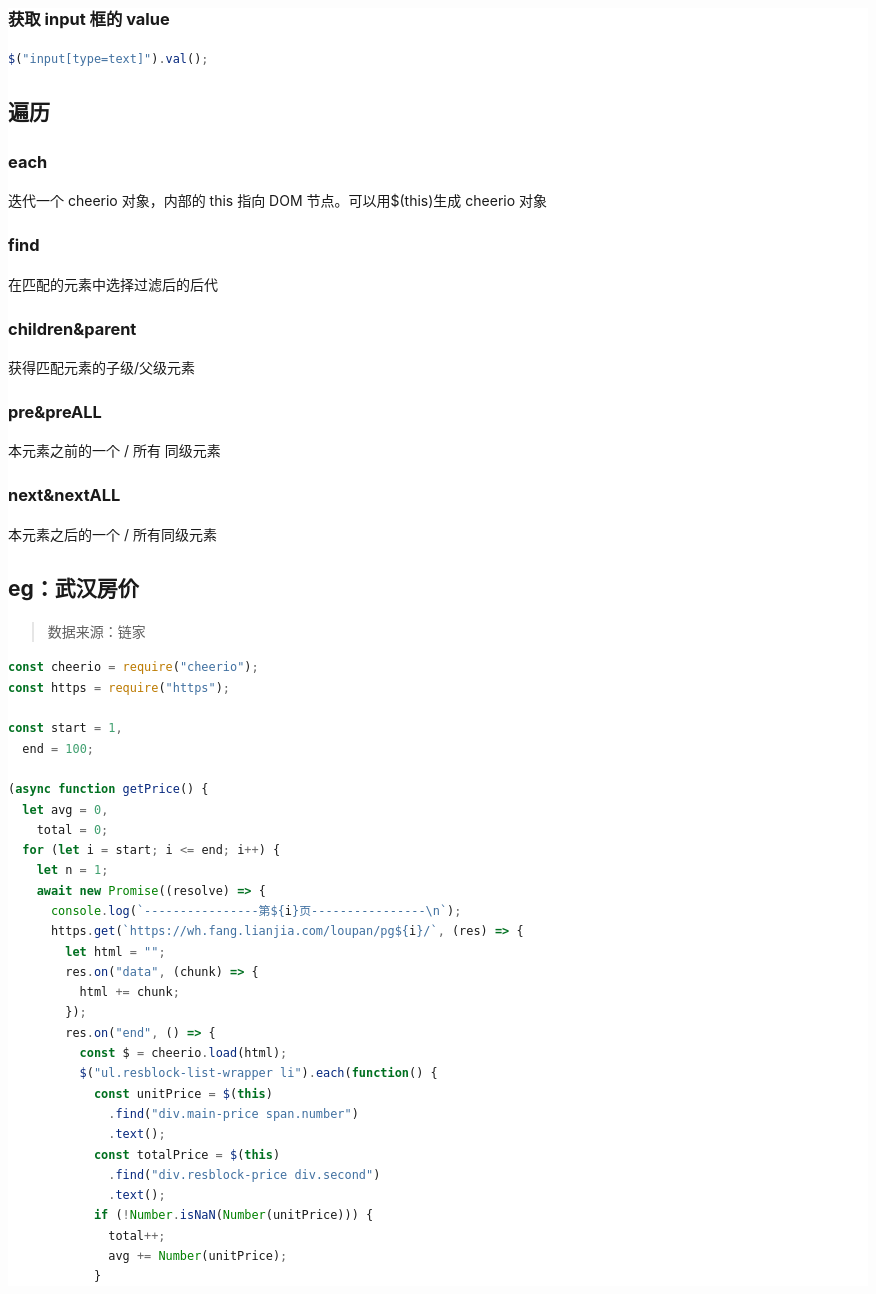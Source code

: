 ### 获取 input 框的 value

```javascript
$("input[type=text]").val();
```

## 遍历

### each

迭代一个 cheerio 对象，内部的 this 指向 DOM 节点。可以用\$(this)生成 cheerio 对象

### find

在匹配的元素中选择过滤后的后代

### children&parent

获得匹配元素的子级/父级元素

### pre&preALL

本元素之前的一个 / 所有 同级元素

### next&nextALL

本元素之后的一个 / 所有同级元素

## eg：武汉房价

> 数据来源：链家

```javascript
const cheerio = require("cheerio");
const https = require("https");

const start = 1,
  end = 100;

(async function getPrice() {
  let avg = 0,
    total = 0;
  for (let i = start; i <= end; i++) {
    let n = 1;
    await new Promise((resolve) => {
      console.log(`----------------第${i}页----------------\n`);
      https.get(`https://wh.fang.lianjia.com/loupan/pg${i}/`, (res) => {
        let html = "";
        res.on("data", (chunk) => {
          html += chunk;
        });
        res.on("end", () => {
          const $ = cheerio.load(html);
          $("ul.resblock-list-wrapper li").each(function() {
            const unitPrice = $(this)
              .find("div.main-price span.number")
              .text();
            const totalPrice = $(this)
              .find("div.resblock-price div.second")
              .text();
            if (!Number.isNaN(Number(unitPrice))) {
              total++;
              avg += Number(unitPrice);
            }
```